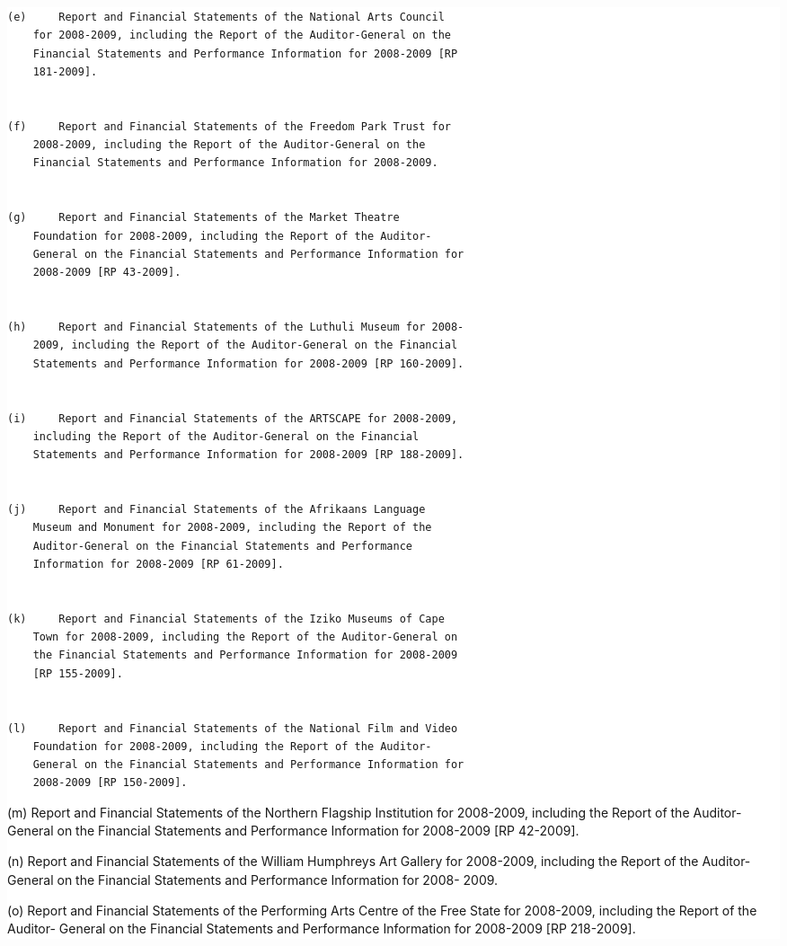 
    (e)     Report and Financial Statements of the National Arts Council
        for 2008-2009, including the Report of the Auditor-General on the
        Financial Statements and Performance Information for 2008-2009 [RP
        181-2009].


    (f)     Report and Financial Statements of the Freedom Park Trust for
        2008-2009, including the Report of the Auditor-General on the
        Financial Statements and Performance Information for 2008-2009.


    (g)     Report and Financial Statements of the Market Theatre
        Foundation for 2008-2009, including the Report of the Auditor-
        General on the Financial Statements and Performance Information for
        2008-2009 [RP 43-2009].


    (h)     Report and Financial Statements of the Luthuli Museum for 2008-
        2009, including the Report of the Auditor-General on the Financial
        Statements and Performance Information for 2008-2009 [RP 160-2009].


    (i)     Report and Financial Statements of the ARTSCAPE for 2008-2009,
        including the Report of the Auditor-General on the Financial
        Statements and Performance Information for 2008-2009 [RP 188-2009].


    (j)     Report and Financial Statements of the Afrikaans Language
        Museum and Monument for 2008-2009, including the Report of the
        Auditor-General on the Financial Statements and Performance
        Information for 2008-2009 [RP 61-2009].


    (k)     Report and Financial Statements of the Iziko Museums of Cape
        Town for 2008-2009, including the Report of the Auditor-General on
        the Financial Statements and Performance Information for 2008-2009
        [RP 155-2009].


    (l)     Report and Financial Statements of the National Film and Video
        Foundation for 2008-2009, including the Report of the Auditor-
        General on the Financial Statements and Performance Information for
        2008-2009 [RP 150-2009].


   (m)      Report and Financial Statements of the Northern Flagship
       Institution for 2008-2009, including the Report of the Auditor-
       General on the Financial Statements and Performance Information for
       2008-2009 [RP 42-2009].


   (n)      Report and Financial Statements of the William Humphreys Art
       Gallery for 2008-2009, including the Report of the Auditor-General
       on the Financial Statements and Performance Information for 2008-
       2009.


   (o)      Report and Financial Statements of the Performing Arts Centre of
       the Free State for 2008-2009, including the Report of the Auditor-
       General on the Financial Statements and Performance Information for
       2008-2009 [RP 218-2009].

